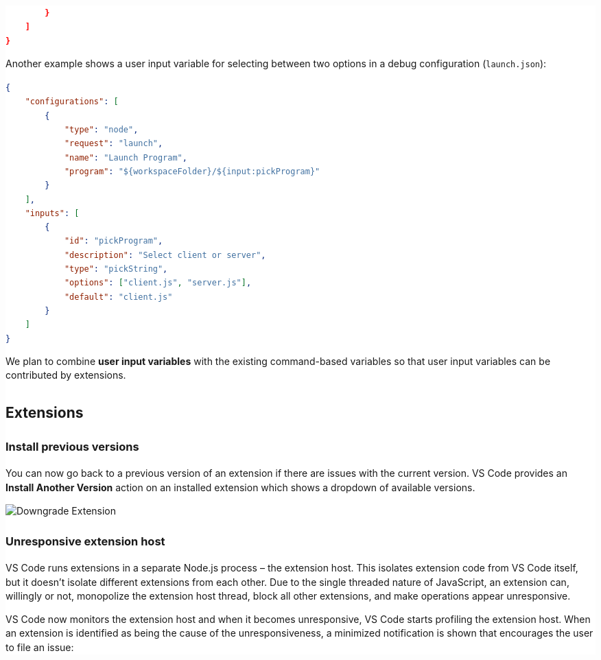 ```json
        }
    ]
}
```

Another example shows a user input variable for selecting between two options in a debug configuration (`launch.json`):

```json
{
    "configurations": [
        {
            "type": "node",
            "request": "launch",
            "name": "Launch Program",
            "program": "${workspaceFolder}/${input:pickProgram}"
        }
    ],
    "inputs": [
        {
            "id": "pickProgram",
            "description": "Select client or server",
            "type": "pickString",
            "options": ["client.js", "server.js"],
            "default": "client.js"
        }
    ]
}
```

We plan to combine **user input variables** with the existing command-based variables so that user input variables can be contributed by extensions.

## Extensions

### Install previous versions

You can now go back to a previous version of an extension if there are issues with the current version. VS Code provides an **Install Another Version** action on an installed extension which shows a dropdown of available versions.

![Downgrade Extension](images/1_30/downgrade-Extension.gif)

### Unresponsive extension host

VS Code runs extensions in a separate Node.js process – the extension host. This isolates extension code from VS Code itself, but it doesn’t isolate different extensions from each other. Due to the single threaded nature of JavaScript, an extension can, willingly or not, monopolize the extension host thread, block all other extensions, and make operations appear unresponsive.

VS Code now monitors the extension host and when it becomes unresponsive, VS Code starts profiling the extension host. When an extension is identified as being the cause of the unresponsiveness, a minimized notification is shown that encourages the user to file an issue:
